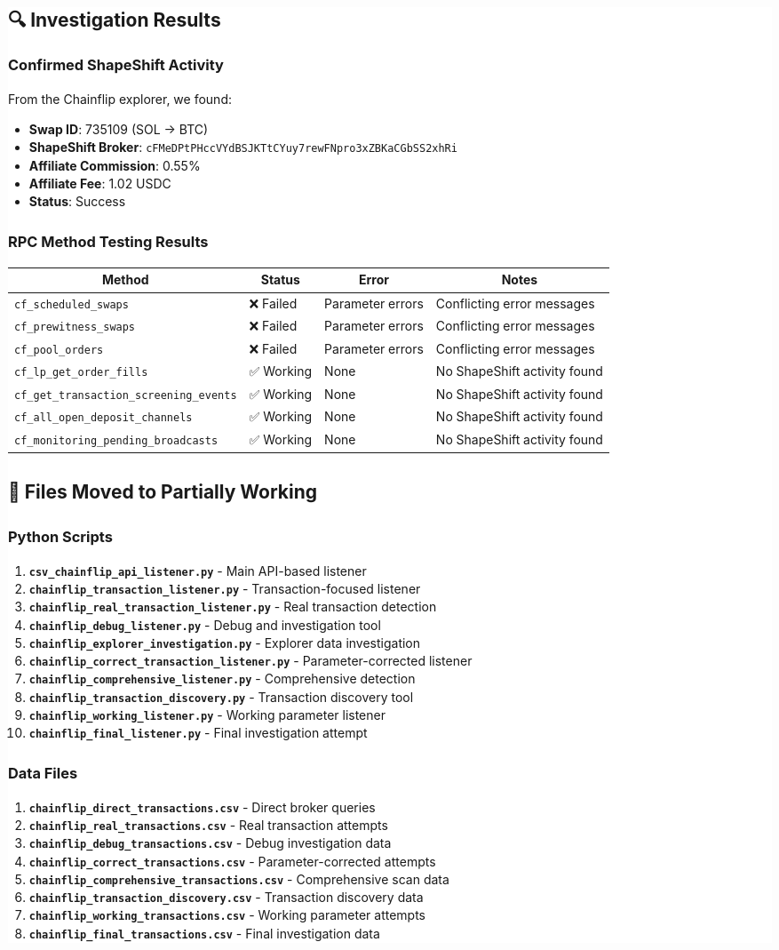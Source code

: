 ## 🔍 **Investigation Results**

### **Confirmed ShapeShift Activity**
From the Chainflip explorer, we found:
- **Swap ID**: 735109 (SOL → BTC)
- **ShapeShift Broker**: `cFMeDPtPHccVYdBSJKTtCYuy7rewFNpro3xZBKaCGbSS2xhRi`
- **Affiliate Commission**: 0.55%
- **Affiliate Fee**: 1.02 USDC
- **Status**: Success

### **RPC Method Testing Results**
| Method | Status | Error | Notes |
|--------|--------|-------|-------|
| `cf_scheduled_swaps` | ❌ Failed | Parameter errors | Conflicting error messages |
| `cf_prewitness_swaps` | ❌ Failed | Parameter errors | Conflicting error messages |
| `cf_pool_orders` | ❌ Failed | Parameter errors | Conflicting error messages |
| `cf_lp_get_order_fills` | ✅ Working | None | No ShapeShift activity found |
| `cf_get_transaction_screening_events` | ✅ Working | None | No ShapeShift activity found |
| `cf_all_open_deposit_channels` | ✅ Working | None | No ShapeShift activity found |
| `cf_monitoring_pending_broadcasts` | ✅ Working | None | No ShapeShift activity found |

## 📁 **Files Moved to Partially Working**

### **Python Scripts**
1. **`csv_chainflip_api_listener.py`** - Main API-based listener
2. **`chainflip_transaction_listener.py`** - Transaction-focused listener
3. **`chainflip_real_transaction_listener.py`** - Real transaction detection
4. **`chainflip_debug_listener.py`** - Debug and investigation tool
5. **`chainflip_explorer_investigation.py`** - Explorer data investigation
6. **`chainflip_correct_transaction_listener.py`** - Parameter-corrected listener
7. **`chainflip_comprehensive_listener.py`** - Comprehensive detection
8. **`chainflip_transaction_discovery.py`** - Transaction discovery tool
9. **`chainflip_working_listener.py`** - Working parameter listener
10. **`chainflip_final_listener.py`** - Final investigation attempt

### **Data Files**
1. **`chainflip_direct_transactions.csv`** - Direct broker queries
2. **`chainflip_real_transactions.csv`** - Real transaction attempts
3. **`chainflip_debug_transactions.csv`** - Debug investigation data
4. **`chainflip_correct_transactions.csv`** - Parameter-corrected attempts
5. **`chainflip_comprehensive_transactions.csv`** - Comprehensive scan data
6. **`chainflip_transaction_discovery.csv`** - Transaction discovery data
7. **`chainflip_working_transactions.csv`** - Working parameter attempts
8. **`chainflip_final_transactions.csv`** - Final investigation data
